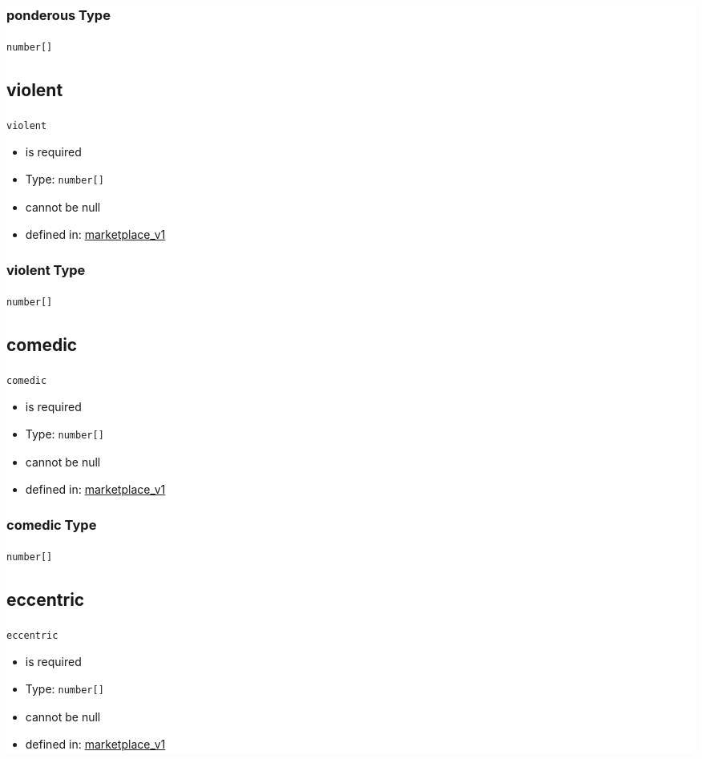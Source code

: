 ### ponderous Type

`number[]`

## violent



`violent`

*   is required

*   Type: `number[]`

*   cannot be null

*   defined in: [marketplace\_v1](marketplace_v1-properties-analysis-properties-moodadvanced_v8-properties-segments-properties-violent.md "https://github.com/cyanite-ai/aws-marketplace/blob/main/audio_analyzer/schemes/marketplace_v1/schema/marketplace_v1.schema.json#/properties/analysis/properties/moodAdvanced_v8/properties/segments/properties/violent")

### violent Type

`number[]`

## comedic



`comedic`

*   is required

*   Type: `number[]`

*   cannot be null

*   defined in: [marketplace\_v1](marketplace_v1-properties-analysis-properties-moodadvanced_v8-properties-segments-properties-comedic.md "https://github.com/cyanite-ai/aws-marketplace/blob/main/audio_analyzer/schemes/marketplace_v1/schema/marketplace_v1.schema.json#/properties/analysis/properties/moodAdvanced_v8/properties/segments/properties/comedic")

### comedic Type

`number[]`

## eccentric



`eccentric`

*   is required

*   Type: `number[]`

*   cannot be null

*   defined in: [marketplace\_v1](marketplace_v1-properties-analysis-properties-moodadvanced_v8-properties-segments-properties-eccentric.md "https://github.com/cyanite-ai/aws-marketplace/blob/main/audio_analyzer/schemes/marketplace_v1/schema/marketplace_v1.schema.json#/properties/analysis/properties/moodAdvanced_v8/properties/segments/properties/eccentric")
